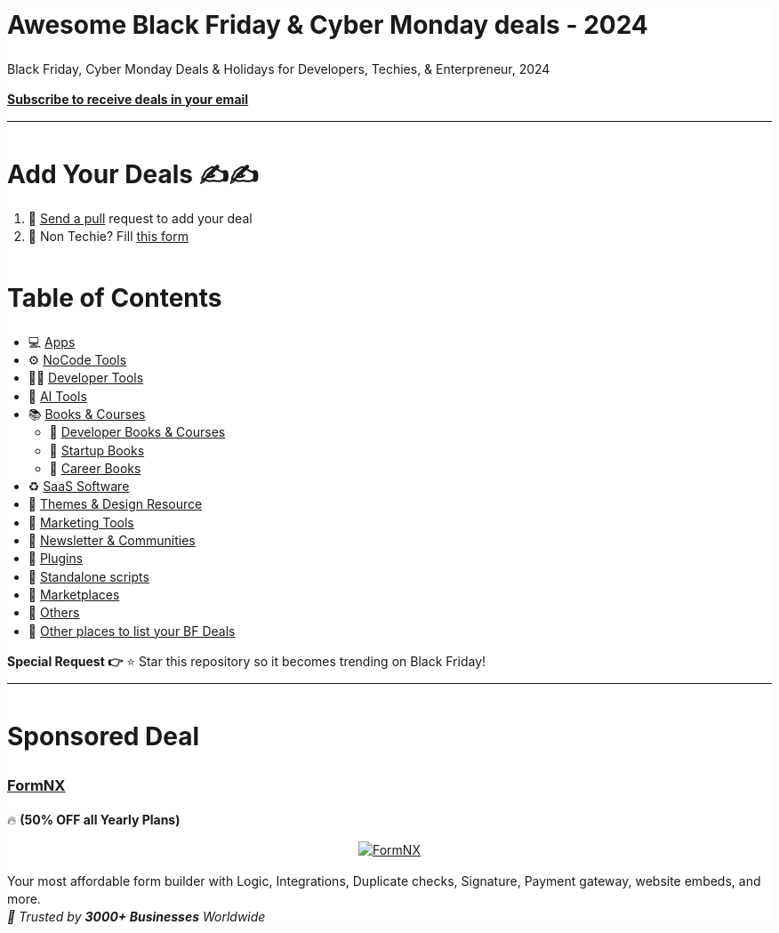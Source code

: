 # Awesome Black Friday & Cyber Monday deals - 2024

Black Friday, Cyber Monday Deals & Holidays for Developers, Techies, &amp; Enterpreneur, 2024

**[Subscribe to receive deals in your email](https://app.vbout.com/subscribe-twf/f/63323)**

***

# Add Your Deals ✍️✍️

1. 🔁 [Send a pull](https://github.com/twf-nikhila/Awesome-Black-Friday-Cyber-Monday-deals/pulls) request to add your deal
2. 👤 Non Techie? Fill [this form](https://fill.formnx.com/f/63pk80)

# Table of Contents

* 💻 [Apps](#-apps)
* ⚙️ [NoCode Tools](#-nocode-tools)
* 🧑‍💻 [Developer Tools](#-developer-tools)
* 🤖 [AI Tools](#-ai-tools)  
* 📚 [Books & Courses](#-books--courses)  
  * 📘 [Developer Books & Courses](#-developer-books--courses)  
  * 🚀 [Startup Books](#-startup-books)  
  * 🧭 [Career Books](#-career-books)  
* ♻️ [SaaS Software](#-saas-software)  
* 🎨 [Themes & Design Resource](#-themes--design-resource)
* 🌈 [Marketing Tools](#-marketing-tools)
* 📩 [Newsletter & Communities](#-newsletter--communities)
* 🔌 [Plugins](#-plugins)
* 🧬 [Standalone scripts](#-standalone-scripts)
* 🛒 [Marketplaces](#-marketplaces)
* 💾 [Others](#-others)
* 🔖 [Other places to list your BF Deals](#-other-places-to-list-black-friday-deals)


**Special Request 👉** ⭐ Star this repository so it becomes trending on Black Friday!

***

# **Sponsored Deal**

### [FormNX](https://formnx.com) 
🔥 **(50% OFF all Yearly Plans)**

<p align="center">
  <a href="https://formnx.com"><img width="400" src="https://formnx.com/img/form-nx-og-full.png" alt="FormNX"></a>
</p>

Your most affordable form builder with Logic, Integrations, Duplicate checks, Signature, Payment gateway, website embeds, and more.<br/>
*🌟 Trusted by **3000+ Businesses** Worldwide*
